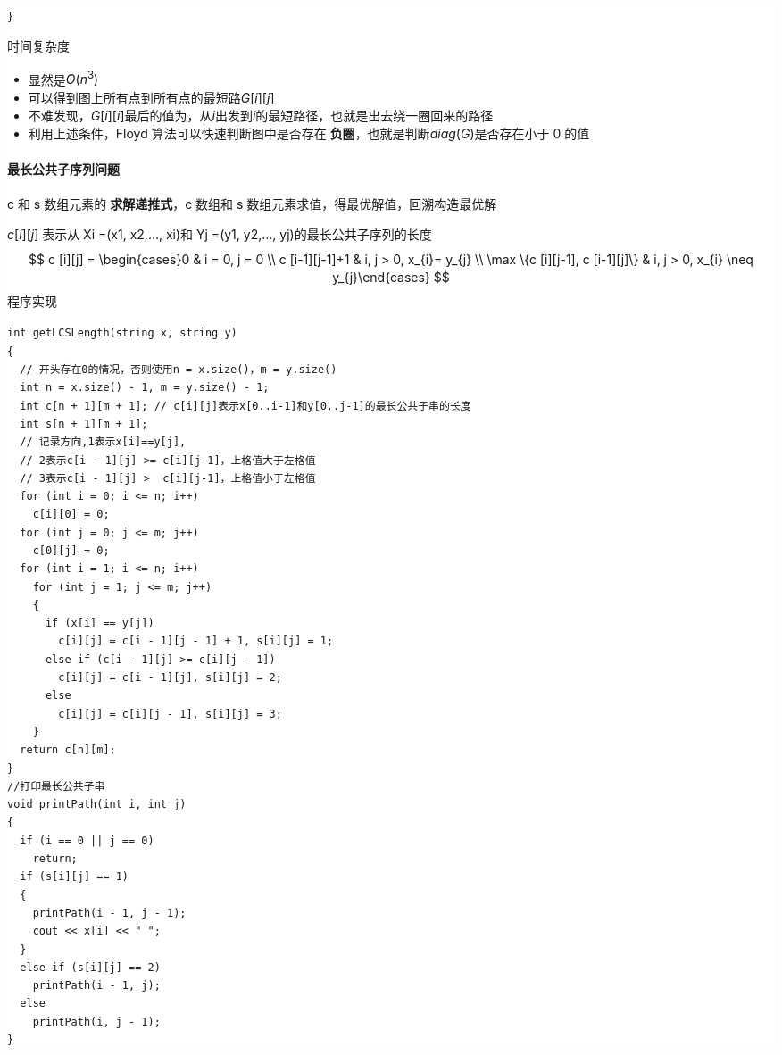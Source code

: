 ```
}
```

时间复杂度

+ 显然是$O(n^3)$
+ 可以得到图上所有点到所有点的最短路$G [i][j]$
+ 不难发现，$G [i][i]$最后的值为，从$i$出发到$i$的最短路径，也就是出去绕一圈回来的路径
+ 利用上述条件，Floyd 算法可以快速判断图中是否存在 **负圈**，也就是判断$diag(G)$是否存在小于 0 的值

#### 最长公共子序列问题

c 和 s 数组元素的 **求解递推式**，c 数组和 s 数组元素求值，得最优解值，回溯构造最优解

$c[i][j]$ 表示从 Xi =(x1, x2,…, xi)和 Yj =(y1, y2,…, yj)的最长公共子序列的长度
$$
c [i][j] = \begin{cases}0 & i = 0, j = 0 \\ c [i-1][j-1]+1 & i, j > 0, x_{i}= y_{j} \\ \max \{c [i][j-1], c [i-1][j]\} & i, j > 0, x_{i} \neq y_{j}\end{cases}
$$
程序实现

```
int getLCSLength(string x, string y)
{
  // 开头存在0的情况，否则使用n = x.size()，m = y.size()
  int n = x.size() - 1, m = y.size() - 1;
  int c[n + 1][m + 1]; // c[i][j]表示x[0..i-1]和y[0..j-1]的最长公共子串的长度
  int s[n + 1][m + 1];
  // 记录方向,1表示x[i]==y[j],
  // 2表示c[i - 1][j] >= c[i][j-1]，上格值大于左格值
  // 3表示c[i - 1][j] >  c[i][j-1]，上格值小于左格值
  for (int i = 0; i <= n; i++)
    c[i][0] = 0;
  for (int j = 0; j <= m; j++)
    c[0][j] = 0;
  for (int i = 1; i <= n; i++)
    for (int j = 1; j <= m; j++)
    {
      if (x[i] == y[j])
        c[i][j] = c[i - 1][j - 1] + 1, s[i][j] = 1;
      else if (c[i - 1][j] >= c[i][j - 1])
        c[i][j] = c[i - 1][j], s[i][j] = 2;
      else
        c[i][j] = c[i][j - 1], s[i][j] = 3;
    }
  return c[n][m];
}
//打印最长公共子串
void printPath(int i, int j)
{
  if (i == 0 || j == 0)
    return;
  if (s[i][j] == 1)
  {
    printPath(i - 1, j - 1);
    cout << x[i] << " ";
  }
  else if (s[i][j] == 2)
    printPath(i - 1, j);
  else
    printPath(i, j - 1);
}
```
